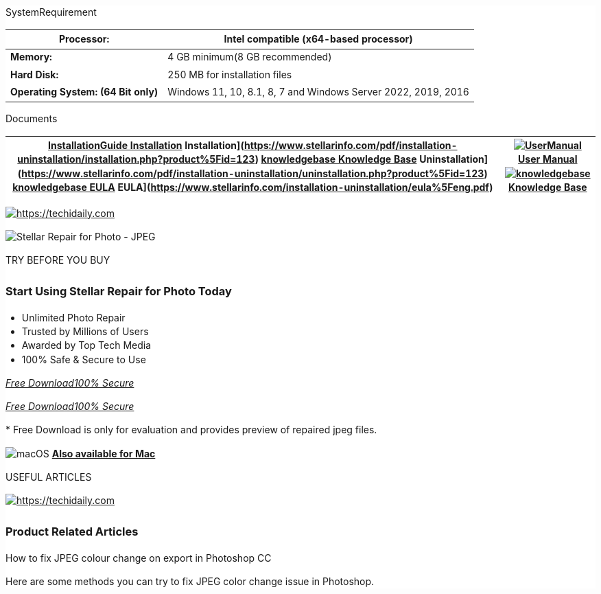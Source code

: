  SystemRequirement

| **Processor:**                      | Intel compatible (x64-based processor)                        |
| ----------------------------------- | ------------------------------------------------------------- |
| **Memory:**                         | 4 GB minimum(8 GB recommended)                                |
| **Hard Disk:**                      | 250 MB for installation files                                 |
| **Operating System: (64 Bit only)** | Windows 11, 10, 8.1, 8, 7 and Windows Server 2022, 2019, 2016 |

Documents

| [InstallationGuide Installation](https://www.stellarinfo.com/public/image/catalog/v6/InstallationGuide.svg) Installation](https://www.stellarinfo.com/pdf/installation-uninstallation/installation.php?product%5Fid=123) [knowledgebase Knowledge Base](https://www.stellarinfo.com/public/image/catalog/v6/UserManual.svg) Uninstallation](https://www.stellarinfo.com/pdf/installation-uninstallation/uninstallation.php?product%5Fid=123) [knowledgebase EULA](https://www.stellarinfo.com/public/image/catalog/v6/EULA.svg) EULA](https://www.stellarinfo.com/installation-uninstallation/eula%5Feng.pdf) | [![UserManual](https://www.stellarinfo.com/public/image/catalog/v6/UserManual.svg) User Manual](https://tools.techidaily.com/stellardata-recovery/buy-now/) [![knowledgebase](https://www.stellarinfo.com/public/image/catalog/v6/knowledgebase.svg) Knowledge Base](https://www.stellarinfo.com/support/kb/index.php/category/jpeg-repair) |
| ------------------------------------------------------------------------------------------------------------------------------------------------------------------------------------------------------------------------------------------------------------------------------------------------------------------------------------------------------------------------------------------------------------------------------------------------------------------------------------------------------------------------------------------------------------------------------------------------------------------- | ------------------------------------------------------------------------------------------------------------------------------------------------------------------------------------------------------------------------------------------------------------------------------------------------------------------------------------------------------------------------------------------------------ |

<a href="https://appsumo.8odi.net/c/5597632/2037475/7443" target="_top" id="2037475">
  <img src="//a.impactradius-go.com/display-ad/7443-2037475" border="0" alt="https://techidaily.com" width="728" height="90"/>
</a>
<img height="0" width="0" src="https://appsumo.8odi.net/i/5597632/2037475/7443" style="position:absolute;visibility:hidden;" border="0" />


![Stellar Repair for Photo - JPEG](https://www.stellarinfo.com/image/boxshot/Stellar-Repair-for-Photo-Windows.png)

TRY BEFORE YOU BUY

### Start Using Stellar Repair for Photo Today

* Unlimited Photo Repair
* Trusted by Millions of Users
* Awarded by Top Tech Media
* 100% Safe & Secure to Use

[_Free Download100% Secure_](https://cloud.stellarinfo.com/StellarRepairforPhoto.exe)

[_Free Download100% Secure_](https://www.stellarinfo.com/mobiledownloadexe/download%5Flink.php?product%5Fid=123)

 \* Free Download is only for evaluation and provides preview of repaired jpeg files.

![macOS](https://jalbum-affiliate-program.sjv.io/mmjynq) **[Also available for Mac](https://tinyland.pxf.io/org4ra)**

USEFUL ARTICLES


<a href="https://aligracehair.sjv.io/c/5597632/1868575/19272" target="_top" id="1868575">
  <img src="//a.impactradius-go.com/display-ad/19272-1868575" border="0" alt="https://techidaily.com" width="728" height="90"/>
</a>
<img height="0" width="0" src="https://aligracehair.sjv.io/i/5597632/1868575/19272" style="position:absolute;visibility:hidden;" border="0" />

### Product Related Articles

 How to fix JPEG colour change on export in Photoshop CC

 Here are some methods you can try to fix JPEG color change issue in Photoshop.
